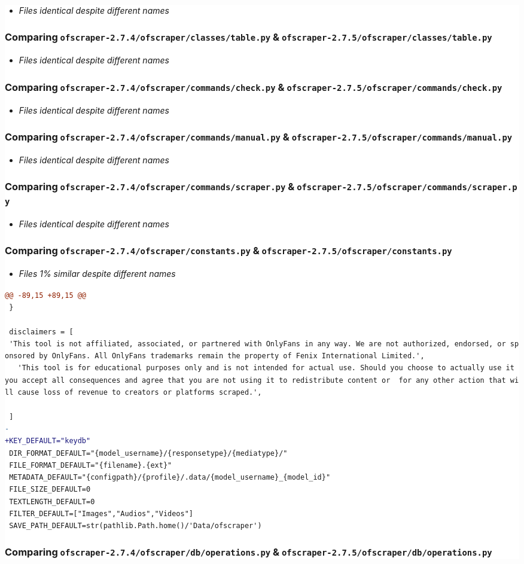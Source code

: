  * *Files identical despite different names*

### Comparing `ofscraper-2.7.4/ofscraper/classes/table.py` & `ofscraper-2.7.5/ofscraper/classes/table.py`

 * *Files identical despite different names*

### Comparing `ofscraper-2.7.4/ofscraper/commands/check.py` & `ofscraper-2.7.5/ofscraper/commands/check.py`

 * *Files identical despite different names*

### Comparing `ofscraper-2.7.4/ofscraper/commands/manual.py` & `ofscraper-2.7.5/ofscraper/commands/manual.py`

 * *Files identical despite different names*

### Comparing `ofscraper-2.7.4/ofscraper/commands/scraper.py` & `ofscraper-2.7.5/ofscraper/commands/scraper.py`

 * *Files identical despite different names*

### Comparing `ofscraper-2.7.4/ofscraper/constants.py` & `ofscraper-2.7.5/ofscraper/constants.py`

 * *Files 1% similar despite different names*

```diff
@@ -89,15 +89,15 @@
 }
 
 disclaimers = [
 'This tool is not affiliated, associated, or partnered with OnlyFans in any way. We are not authorized, endorsed, or sponsored by OnlyFans. All OnlyFans trademarks remain the property of Fenix International Limited.',
   'This tool is for educational purposes only and is not intended for actual use. Should you choose to actually use it you accept all consequences and agree that you are not using it to redistribute content or  for any other action that will cause loss of revenue to creators or platforms scraped.',
   
 ]
-
+KEY_DEFAULT="keydb"
 DIR_FORMAT_DEFAULT="{model_username}/{responsetype}/{mediatype}/"
 FILE_FORMAT_DEFAULT="{filename}.{ext}"
 METADATA_DEFAULT="{configpath}/{profile}/.data/{model_username}_{model_id}"
 FILE_SIZE_DEFAULT=0
 TEXTLENGTH_DEFAULT=0
 FILTER_DEFAULT=["Images","Audios","Videos"]
 SAVE_PATH_DEFAULT=str(pathlib.Path.home()/'Data/ofscraper')
```

### Comparing `ofscraper-2.7.4/ofscraper/db/operations.py` & `ofscraper-2.7.5/ofscraper/db/operations.py`
